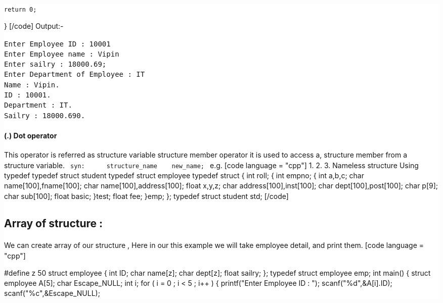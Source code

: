     return 0;
}
[/code]
Output:-
<pre>
Enter Employee ID : 10001
Enter Employee name : Vipin
Enter sailry : 18000.69;
Enter Department of Employee : IT
Name : Vipin. 
ID : 10001.
Department : IT.
Sailry : 18000.690.
</pre>
<h4>(.) Dot operator </h4>
This operator is referred as structure variable structure member operator it is used to access a, 
structure member from a structure variable.
<code> syn:      structure_name    new_name; </code>
e.g.
[code language = "cpp"]
1.                                          2.                                    3.
                                                                                  Nameless structure
                                                                                  Using typedef
  typedef struct student                    typedef struct employee               typedef struct
    {   int roll;                              { int empno;                          {  int a,b,c;
        char name[100],fname[100];               char name[100],address[100];           float x,y,z;             char address[100],inst[100];             char dept[100],post[100];              char p[9];
        char sub[100];                           float basic;                         }test;
        float fee;                             }emp;                              
    };
    typedef struct student std;
[/code]
<h2>Array of structure :</h2>
We can create array of our structure , Here in our this example we will take employee detail,
and print them.
[code language = "cpp"]

#define z 50
struct employee
{
    int ID;
    char name[z];
    char dept[z];
    float sailry;
};
typedef struct employee emp;
int main()
{
    struct employee A[5];
    char Escape_NULL;
    int i;
    for ( i = 0 ; i &lt; 5 ; i++ )
    {
        printf(&quot;Enter Employee ID : &quot;);
        scanf(&quot;%d&quot;,&amp;A[i].ID);
        scanf(&quot;%c&quot;,&amp;Escape_NULL);
